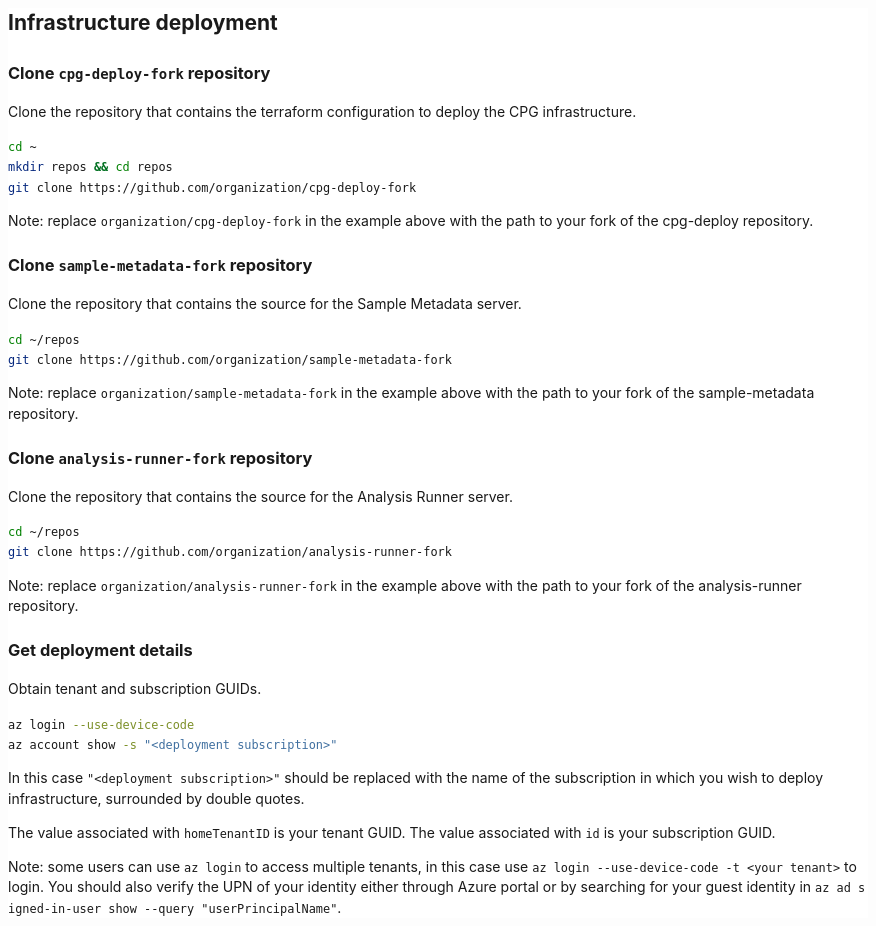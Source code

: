 ## Infrastructure deployment

### Clone `cpg-deploy-fork` repository

Clone the repository that contains the terraform configuration to deploy the CPG infrastructure.

```bash
cd ~
mkdir repos && cd repos
git clone https://github.com/organization/cpg-deploy-fork
```

Note: replace `organization/cpg-deploy-fork` in the example above with the path to your fork of the cpg-deploy repository.

### Clone `sample-metadata-fork` repository

Clone the repository that contains the source for the Sample Metadata server.

```bash
cd ~/repos
git clone https://github.com/organization/sample-metadata-fork
```

Note: replace `organization/sample-metadata-fork` in the example above with the path to your fork of the sample-metadata repository.

### Clone `analysis-runner-fork` repository

Clone the repository that contains the source for the Analysis Runner server.

```bash
cd ~/repos
git clone https://github.com/organization/analysis-runner-fork
```

Note: replace `organization/analysis-runner-fork` in the example above with the path to your fork of the analysis-runner repository.

### Get deployment details

Obtain tenant and subscription GUIDs.

```bash
az login --use-device-code
az account show -s "<deployment subscription>"
```

In this case `"<deployment subscription>"` should be replaced with the name of the subscription in which you wish to deploy infrastructure, surrounded by double quotes.

The value associated with `homeTenantID` is your tenant GUID.
The value associated with `id` is your subscription GUID.

Note: some users can use `az login` to access multiple tenants, in this case use `az login --use-device-code -t <your tenant>` to login. You should also verify the UPN of your identity either through Azure portal or by searching for your guest identity in `az ad signed-in-user show --query "userPrincipalName"`.

